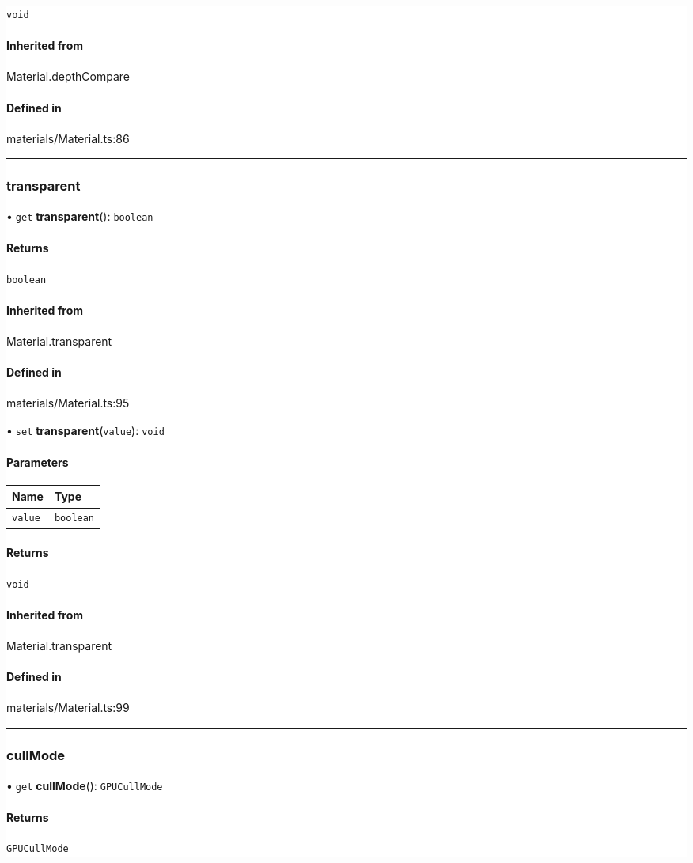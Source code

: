 `void`

#### Inherited from

Material.depthCompare

#### Defined in

materials/Material.ts:86

___

### transparent

• `get` **transparent**(): `boolean`

#### Returns

`boolean`

#### Inherited from

Material.transparent

#### Defined in

materials/Material.ts:95

• `set` **transparent**(`value`): `void`

#### Parameters

| Name | Type |
| :------ | :------ |
| `value` | `boolean` |

#### Returns

`void`

#### Inherited from

Material.transparent

#### Defined in

materials/Material.ts:99

___

### cullMode

• `get` **cullMode**(): `GPUCullMode`

#### Returns

`GPUCullMode`
